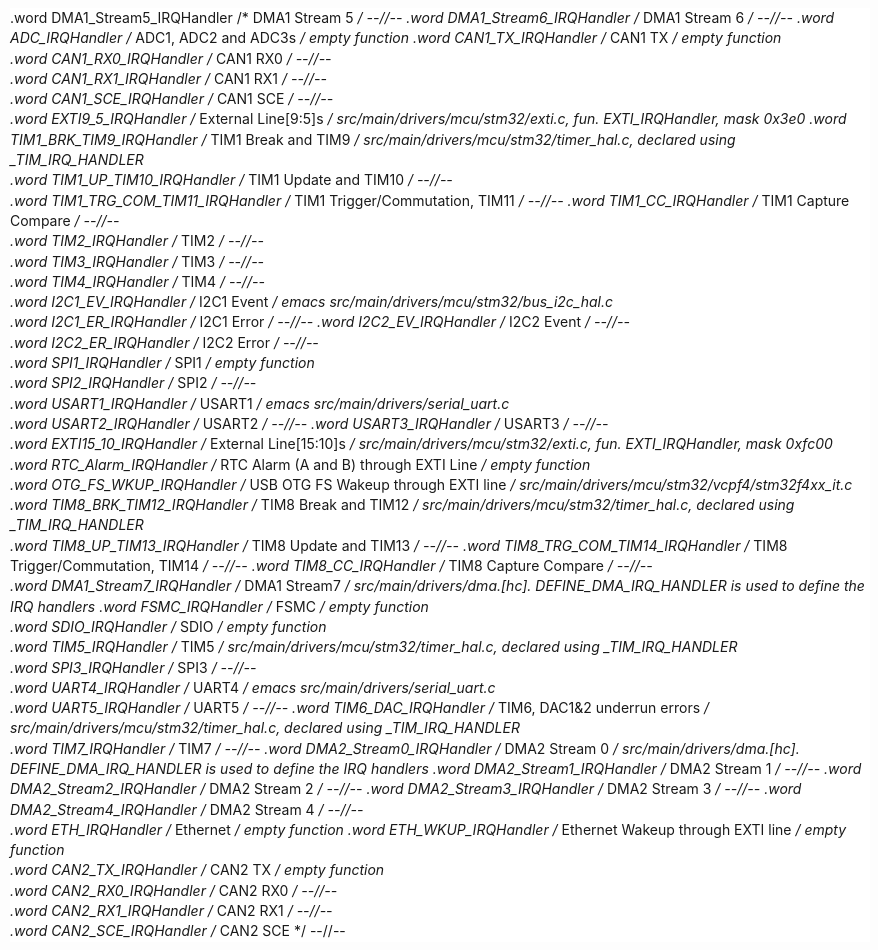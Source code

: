   .word     DMA1_Stream5_IRQHandler           /* DMA1 Stream 5                */ --//--
  .word     DMA1_Stream6_IRQHandler           /* DMA1 Stream 6                */ --//--
  .word     ADC_IRQHandler                    /* ADC1, ADC2 and ADC3s         */ empty function
  .word     CAN1_TX_IRQHandler                /* CAN1 TX                      */ empty function                      
  .word     CAN1_RX0_IRQHandler               /* CAN1 RX0                     */ --//--           
  .word     CAN1_RX1_IRQHandler               /* CAN1 RX1                     */ --//--                         
  .word     CAN1_SCE_IRQHandler               /* CAN1 SCE                     */ --//--                         
  .word     EXTI9_5_IRQHandler                /* External Line[9:5]s          */ src/main/drivers/mcu/stm32/exti.c, fun. EXTI_IRQHandler, mask 0x3e0
  .word     TIM1_BRK_TIM9_IRQHandler          /* TIM1 Break and TIM9          */ src/main/drivers/mcu/stm32/timer_hal.c, declared using _TIM_IRQ_HANDLER        
  .word     TIM1_UP_TIM10_IRQHandler          /* TIM1 Update and TIM10        */ --//--    
  .word     TIM1_TRG_COM_TIM11_IRQHandler     /* TIM1 Trigger/Commutation, TIM11 */ --//--
  .word     TIM1_CC_IRQHandler                /* TIM1 Capture Compare         */ --//--                         
  .word     TIM2_IRQHandler                   /* TIM2                         */ --//--            
  .word     TIM3_IRQHandler                   /* TIM3                         */ --//--                  
  .word     TIM4_IRQHandler                   /* TIM4                         */ --//--                  
  .word     I2C1_EV_IRQHandler                /* I2C1 Event                   */ emacs src/main/drivers/mcu/stm32/bus_i2c_hal.c                     
  .word     I2C1_ER_IRQHandler                /* I2C1 Error                   */ --//--
  .word     I2C2_EV_IRQHandler                /* I2C2 Event                   */ --//--                   
  .word     I2C2_ER_IRQHandler                /* I2C2 Error                   */ --//--                     
  .word     SPI1_IRQHandler                   /* SPI1                         */ empty function               
  .word     SPI2_IRQHandler                   /* SPI2                         */ --//--    
  .word     USART1_IRQHandler                 /* USART1                       */ emacs src/main/drivers/serial_uart.c                  
  .word     USART2_IRQHandler                 /* USART2                       */ --//--
  .word     USART3_IRQHandler                 /* USART3                       */ --//--            
  .word     EXTI15_10_IRQHandler              /* External Line[15:10]s        */ src/main/drivers/mcu/stm32/exti.c, fun. EXTI_IRQHandler, mask 0xfc00   
  .word     RTC_Alarm_IRQHandler              /* RTC Alarm (A and B) through EXTI Line */ empty function               
  .word     OTG_FS_WKUP_IRQHandler            /* USB OTG FS Wakeup through EXTI line */ src/main/drivers/mcu/stm32/vcpf4/stm32f4xx_it.c                   
  .word     TIM8_BRK_TIM12_IRQHandler         /* TIM8 Break and TIM12         */ src/main/drivers/mcu/stm32/timer_hal.c, declared using _TIM_IRQ_HANDLER        
  .word     TIM8_UP_TIM13_IRQHandler          /* TIM8 Update and TIM13        */ --//--
  .word     TIM8_TRG_COM_TIM14_IRQHandler     /* TIM8 Trigger/Commutation, TIM14 */ --//--
  .word     TIM8_CC_IRQHandler                /* TIM8 Capture Compare         */ --//--                         
  .word     DMA1_Stream7_IRQHandler           /* DMA1 Stream7                 */ src/main/drivers/dma.[hc]. DEFINE_DMA_IRQ_HANDLER is used to define the IRQ handlers
  .word     FSMC_IRQHandler                   /* FSMC                         */ empty function                 
  .word     SDIO_IRQHandler                   /* SDIO                         */ empty function    
  .word     TIM5_IRQHandler                   /* TIM5                         */ src/main/drivers/mcu/stm32/timer_hal.c, declared using _TIM_IRQ_HANDLER                
  .word     SPI3_IRQHandler                   /* SPI3                         */ --//--                
  .word     UART4_IRQHandler                  /* UART4                        */ emacs src/main/drivers/serial_uart.c                  
  .word     UART5_IRQHandler                  /* UART5                        */ --//--
  .word     TIM6_DAC_IRQHandler               /* TIM6, DAC1&2 underrun errors */ src/main/drivers/mcu/stm32/timer_hal.c, declared using _TIM_IRQ_HANDLER                  
  .word     TIM7_IRQHandler                   /* TIM7                         */ --//--
  .word     DMA2_Stream0_IRQHandler           /* DMA2 Stream 0                */ src/main/drivers/dma.[hc]. DEFINE_DMA_IRQ_HANDLER is used to define the IRQ handlers
  .word     DMA2_Stream1_IRQHandler           /* DMA2 Stream 1                */ --//--
  .word     DMA2_Stream2_IRQHandler           /* DMA2 Stream 2                */ --//--
  .word     DMA2_Stream3_IRQHandler           /* DMA2 Stream 3                */ --//--
  .word     DMA2_Stream4_IRQHandler           /* DMA2 Stream 4                */ --//--            
  .word     ETH_IRQHandler                    /* Ethernet                     */ empty function
  .word     ETH_WKUP_IRQHandler               /* Ethernet Wakeup through EXTI line */ empty function                    
  .word     CAN2_TX_IRQHandler                /* CAN2 TX                      */ empty function                        
  .word     CAN2_RX0_IRQHandler               /* CAN2 RX0                     */ --//--           
  .word     CAN2_RX1_IRQHandler               /* CAN2 RX1                     */ --//--                         
  .word     CAN2_SCE_IRQHandler               /* CAN2 SCE                     */ --//--                         